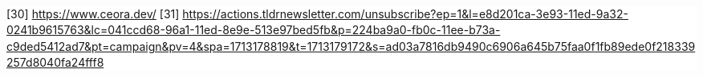 [30] https://www.ceora.dev/
[31] https://actions.tldrnewsletter.com/unsubscribe?ep=1&l=e8d201ca-3e93-11ed-9a32-0241b9615763&lc=041ccd68-96a1-11ed-8e9e-513e97bed5fb&p=224ba9a0-fb0c-11ee-b73a-c9ded5412ad7&pt=campaign&pv=4&spa=1713178819&t=1713179172&s=ad03a7816db9490c6906a645b75faa0f1fb89ede0f218339257d8040fa24fff8
